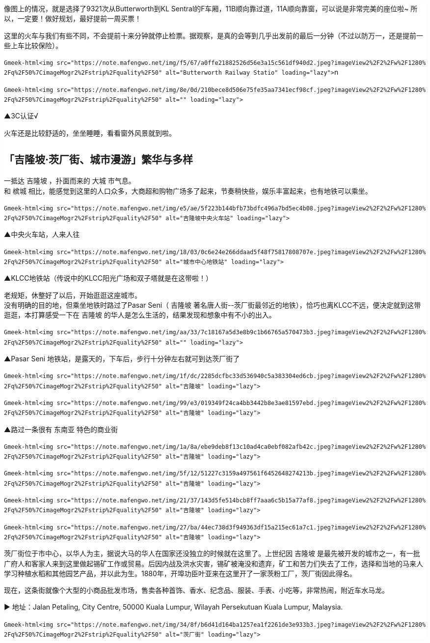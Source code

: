 像图上的情况，就是选择了9321次从Butterworth到KL Sentral的F车厢，11B顺向靠过道，11A顺向靠窗，可以说是非常完美的座位啦~ 所以，一定要！做好规划，最好提前一周买票！  
  
这里的火车与我们有些不同，不会提前十来分钟就停止检票。据观察，是真的会等到几乎出发前的最后一分钟（不过以防万一，还是提前一些上车比较保险）。

 `Gmeek-html<img src="https://note.mafengwo.net/img/f5/67/a0ffe21882526d56e3a15c561df940d2.jpeg?imageView2%2F2%2Fw%2F1280%2Fq%2F50%7CimageMogr2%2Fstrip%2Fquality%2F50" alt="Butterworth Railway Statio" loading="lazy">`n

`Gmeek-html<img src="https://note.mafengwo.net/img/8e/0d/210bece8d506e75fe35aa7341ecf98cf.jpeg?imageView2%2F2%2Fw%2F1280%2Fq%2F50%7CimageMogr2%2Fstrip%2Fquality%2F50" alt="" loading="lazy">`

▲3C认证√  
  
火车还是比较舒适的，坐坐睡睡，看看窗外风景就到啦。

## 「吉隆坡·茨厂街、城市漫游」繁华与多样

一抵达 吉隆坡 ，扑面而来的 大城 市气息。  
和 槟城 相比，能感觉到这里的人口众多，大商超和购物广场多了起来，节奏稍快些，娱乐丰富起来，也有地铁可以乘坐。

 `Gmeek-html<img src="https://note.mafengwo.net/img/e5/ae/5f223b144bfb73bdfc496a7bd5ec4b08.jpeg?imageView2%2F2%2Fw%2F1280%2Fq%2F50%7CimageMogr2%2Fstrip%2Fquality%2F50" alt="吉隆坡中央火车站" loading="lazy">`

▲中央火车站，人来人往

 `Gmeek-html<img src="https://note.mafengwo.net/img/18/03/0c6e24e266ddaad5f48f75817808707e.jpeg?imageView2%2F2%2Fw%2F1280%2Fq%2F50%7CimageMogr2%2Fstrip%2Fquality%2F50" alt="城市中心地铁站" loading="lazy">`

▲KLCC地铁站（传说中的KLCC阳光广场和双子塔就是在这带啦！）  
  
老规矩，休整好了以后，开始逛逛这座城市。  
没有明确的目的地，但乘坐地铁时路过了Pasar Seni（ 吉隆坡 著名唐人街--茨厂街最邻近的地铁），恰巧也离KLCC不远，便决定就到这带逛逛，本打算感受一下在 吉隆坡 的华人是怎么生活的，结果发现和想象中有不小的出入。

`Gmeek-html<img src="https://note.mafengwo.net/img/aa/33/7c18167a5d3e8b9c1b66765a570473b3.jpeg?imageView2%2F2%2Fw%2F1280%2Fq%2F50%7CimageMogr2%2Fstrip%2Fquality%2F50" alt="" loading="lazy">`

▲Pasar Seni 地铁站，是露天的，下车后，步行十分钟左右就可到达茨厂街了

 `Gmeek-html<img src="https://note.mafengwo.net/img/1f/dc/2285dcfbc33d536940c5a383304ed6cb.jpeg?imageView2%2F2%2Fw%2F1280%2Fq%2F50%7CimageMogr2%2Fstrip%2Fquality%2F50" alt="吉隆坡" loading="lazy">`

 `Gmeek-html<img src="https://note.mafengwo.net/img/99/e3/019349f24ca4bb3442b8e3ae81597ebd.jpeg?imageView2%2F2%2Fw%2F1280%2Fq%2F50%7CimageMogr2%2Fstrip%2Fquality%2F50" alt="吉隆坡" loading="lazy">`

▲路过一条很有 东南亚 特色的商业街

 `Gmeek-html<img src="https://note.mafengwo.net/img/1a/8a/ebe9deb8f13c10ad4ca0ebf082afb42c.jpeg?imageView2%2F2%2Fw%2F1280%2Fq%2F50%7CimageMogr2%2Fstrip%2Fquality%2F50" alt="吉隆坡" loading="lazy">`

 `Gmeek-html<img src="https://note.mafengwo.net/img/5f/12/51227c3159a497561f6452648274213b.jpeg?imageView2%2F2%2Fw%2F1280%2Fq%2F50%7CimageMogr2%2Fstrip%2Fquality%2F50" alt="吉隆坡" loading="lazy">`

 `Gmeek-html<img src="https://note.mafengwo.net/img/21/37/143d5fe514bcb8ff7aaa6c5b15a77af8.jpeg?imageView2%2F2%2Fw%2F1280%2Fq%2F50%7CimageMogr2%2Fstrip%2Fquality%2F50" alt="吉隆坡" loading="lazy">`

 `Gmeek-html<img src="https://note.mafengwo.net/img/27/ba/44ec738d3f949363df15a215ec61a7c1.jpeg?imageView2%2F2%2Fw%2F1280%2Fq%2F50%7CimageMogr2%2Fstrip%2Fquality%2F50" alt="吉隆坡" loading="lazy">`

茨厂街位于市中心，以华人为主，据说大马的华人在国家还没独立的时候就在这里了。上世纪因 吉隆坡 是最先被开发的城市之一，有一批广府人和客家人来到这里做起锡矿工作或贸易。后因内战及洪水灾害，锡矿被淹没和遗弃，矿工和苦力们失去了工作，选择和当地的马来人学习种植水稻和其他园艺产品，并以此为生。1880年，开埠功臣叶亚来在这里开了一家茨粉工厂，茨厂街因此得名。  
  
现在，这条街就像个大型的小商品批发市场，售卖各种首饰、香水、纪念品、服装、手表、小吃等，非常热闹，附近车水马龙。  
  
▶ 地址：Jalan Petaling, City Centre, 50000 Kuala Lumpur, Wilayah Persekutuan Kuala Lumpur, Malaysia.

 `Gmeek-html<img src="https://note.mafengwo.net/img/34/8f/b6d41d164ba1257ea1f2261de3e933b3.jpeg?imageView2%2F2%2Fw%2F1280%2Fq%2F50%7CimageMogr2%2Fstrip%2Fquality%2F50" alt="茨厂街" loading="lazy">`
